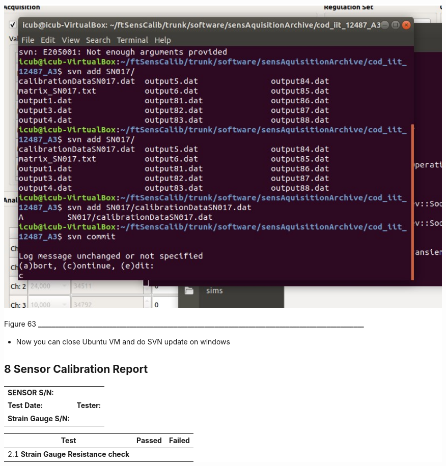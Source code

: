<img src ="img/Fig63_SVN_commit_2.JPG" height = 600px>

Figure 63
**________________________________________________________________________________________________**

- Now you can close Ubuntu VM and do SVN update on windows

## 8   **Sensor Calibration Report**

| |  |
| ---------------------- | ----------- |
| **SENSOR  S/N:**       |             |
| **Test Date:**         | **Tester:** |
| **Strain Gauge  S/N:** |             |

 

| **Test**                                                 | **Passed** | **Failed** |
| -------------------------------------------------------- | ---------- | ---------- |
| 2.1 **Strain Gauge Resistance check**                    |            |            |